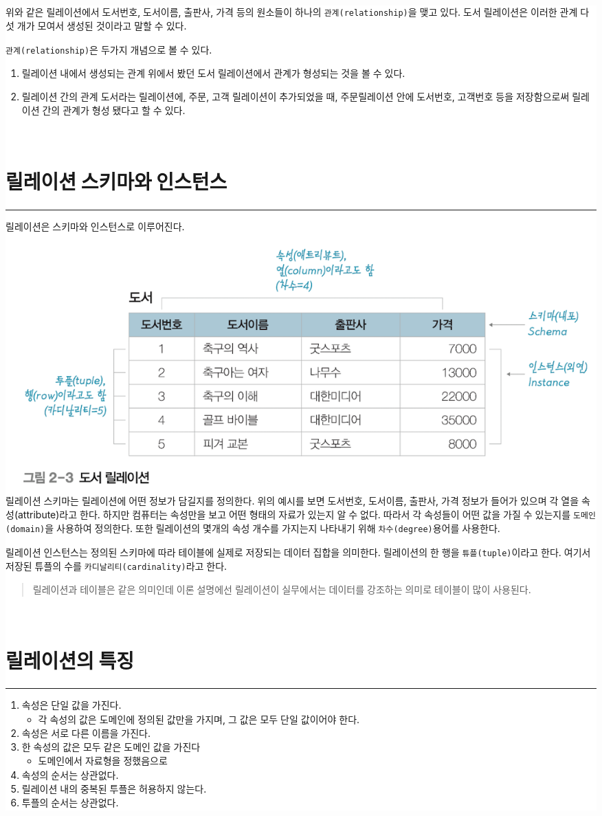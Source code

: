 위와 같은 릴레이션에서 도서번호, 도서이름, 출판사, 가격 등의 원소들이 하나의 `관계(relationship)`을 맺고 있다. 도서 릴레이션은 이러한 관계 다섯 개가 모여서 생성된 것이라고 말할 수 있다.

`관계(relationship)`은 두가지 개념으로 볼 수 있다.

1. 릴레이션 내에서 생성되는 관계
위에서 봤던 도서 릴레이션에서 관계가 형성되는 것을 볼 수 있다.

2. 릴레이션 간의 관계
도서라는 릴레이션에, 주문, 고객 릴레이션이 추가되었을 때, 주문릴레이션 안에 도서번호, 고객번호 등을 저장함으로써 릴레이션 간의 관계가 형성 됐다고 할 수 있다.

<br>

# 릴레이션 스키마와 인스턴스
---
릴레이션은 스키마와 인스턴스로 이루어진다.

![08](/assets/db/db08.png)<br>
릴레이션 스키마는 릴레이션에 어떤 정보가 담길지를 정의한다. 위의 예시를 보면 도서번호, 도서이름, 출판사, 가격 정보가 들어가 있으며 각 열을 속성(attribute)라고 한다.
하지만 컴퓨터는 속성만을 보고 어떤 형태의 자료가 있는지 알 수 없다. 따라서 각 속성들이 어떤 값을 가질 수 있는지를 `도메인(domain)`을 사용하여 정의한다. 또한 릴레이션의 몇개의 속성 개수를 가지는지 나타내기 위해 `차수(degree)`용어를 사용한다. 

릴레이션 인스턴스는 정의된 스키마에 따라 테이블에 실제로 저장되는 데이터 집합을 의미한다. 릴레이션의 한 행을 `튜플(tuple)`이라고 한다. 여기서 저장된 튜플의 수를 `카디날리티(cardinality)`라고 한다.

> 릴레이션과 테이블은 같은 의미인데 이론 설명에선 릴레이션이 실무에서는 데이터를 강조하는 의미로 테이블이 많이 사용된다.

<br>

# 릴레이션의 특징
---
1. 속성은 단일 값을 가진다.
    - 각 속성의 값은 도메인에 정의된 값만을 가지며, 그 값은 모두 단일 값이어야 한다.
2. 속성은 서로 다른 이름을 가진다.
3. 한 속성의 값은 모두 같은 도메인 값을 가진다
    - 도메인에서 자료형을 정했음으로
4. 속성의 순서는 상관없다.
5. 릴레이션 내의 중복된 투플은 허용하지 않는다.
6. 투플의 순서는 상관없다.
